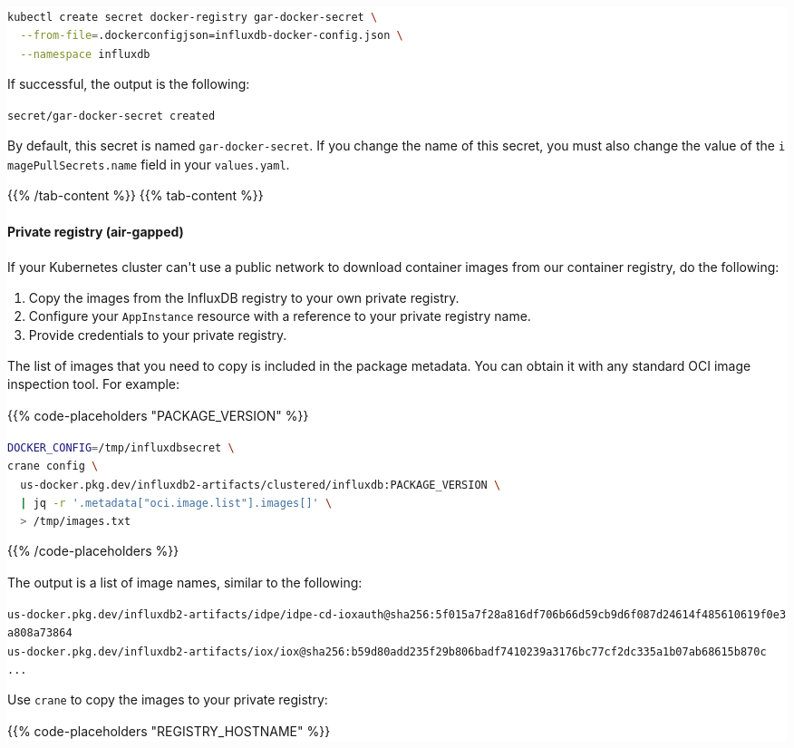 ```sh
kubectl create secret docker-registry gar-docker-secret \
  --from-file=.dockerconfigjson=influxdb-docker-config.json \
  --namespace influxdb
```

If successful, the output is the following:

```text
secret/gar-docker-secret created
```

By default, this secret is named `gar-docker-secret`.
If you change the name of this secret, you must also change the value of the
`imagePullSecrets.name` field in your `values.yaml`.



{{% /tab-content %}}
{{% tab-content %}}



#### Private registry (air-gapped)

If your Kubernetes cluster can't use a public network to download container images
from our container registry, do the following:

1.  Copy the images from the InfluxDB registry to your own private registry.
2.  Configure your `AppInstance` resource with a reference to your private
    registry name.
3.  Provide credentials to your private registry.

The list of images that you need to copy is included in the package metadata.
You can obtain it with any standard OCI image inspection tool. For example:

{{% code-placeholders "PACKAGE_VERSION" %}}

```sh
DOCKER_CONFIG=/tmp/influxdbsecret \
crane config \
  us-docker.pkg.dev/influxdb2-artifacts/clustered/influxdb:PACKAGE_VERSION \
  | jq -r '.metadata["oci.image.list"].images[]' \
  > /tmp/images.txt
```

{{% /code-placeholders %}}

The output is a list of image names, similar to the following:

```
us-docker.pkg.dev/influxdb2-artifacts/idpe/idpe-cd-ioxauth@sha256:5f015a7f28a816df706b66d59cb9d6f087d24614f485610619f0e3a808a73864
us-docker.pkg.dev/influxdb2-artifacts/iox/iox@sha256:b59d80add235f29b806badf7410239a3176bc77cf2dc335a1b07ab68615b870c
...
```

Use `crane` to copy the images to your private registry:

{{% code-placeholders "REGISTRY_HOSTNAME" %}}
